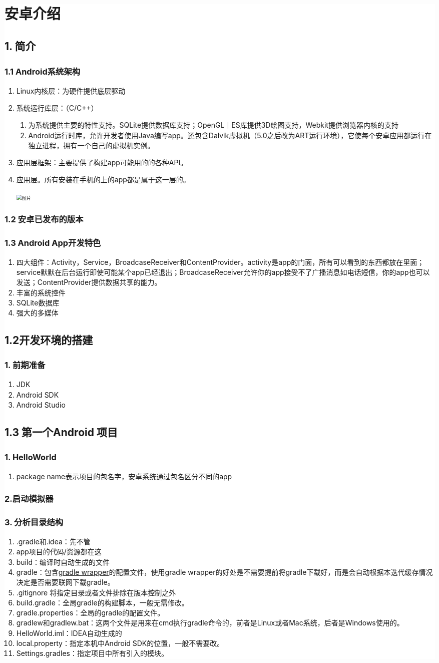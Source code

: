# 安卓介绍

## 1. 简介

### 1.1 Android系统架构

1. Linux内核层：为硬件提供底层驱动

2. 系统运行库层：（C/C++）

    1. 为系统提供主要的特性支持。SQLite提供数据库支持；OpenGL｜ES库提供3D绘图支持，Webkit提供浏览器内核的支持
    2. Android运行时库，允许开发者使用Java编写app。还包含Dalvik虚拟机（5.0之后改为ART运行环境），它使每个安卓应用都运行在独立进程，拥有一个自己的虚拟机实例。

3. 应用层框架：主要提供了构建app可能用的的各种API。

4. 应用层。所有安装在手机的上的app都是属于这一层的。

    <img src="/Users/bytedance/Downloads/图片.png" alt="图片" style="zoom:67%;" />



### 1.2 安卓已发布的版本

### 1.3 Android App开发特色

1. 四大组件：Activity，Service，BroadcaseReceiver和ContentProvider。activity是app的门面，所有可以看到的东西都放在里面；service默默在后台运行即使可能某个app已经退出；BroadcaseReceiver允许你的app接受不了广播消息如电话短信，你的app也可以发送；ContentProvider提供数据共享的能力。
2. 丰富的系统控件
3. SQLite数据库
4. 强大的多媒体

## 1.2开发环境的搭建

### 1. 前期准备

1.  JDK
2.  Android SDK
3.  Android Studio

## 1.3 第一个Android 项目

### 1. HelloWorld

1. package name表示项目的包名字，安卓系统通过包名区分不同的app

### 2.启动模拟器

### 3. 分析目录结构

1. .gradle和.idea：先不管
2. app项目的代码/资源都在这
3. build：编译时自动生成的文件
4. gradle：包含<u>gradle wrapper</u>的配置文件，使用gradle wrapper的好处是不需要提前将gradle下载好，而是会自动根据本迭代缓存情况决定是否需要联网下载gradle。
5. .gitignore 将指定目录或者文件排除在版本控制之外
6. build.gradle：全局gradle的构建脚本，一般无需修改。
7. gradle.properties：全局的gradle的配置文件。
8. gradlew和gradlew.bat：这两个文件是用来在cmd执行gradle命令的，前者是Linux或者Mac系统，后者是Windows使用的。
9. HelloWorld.iml：IDEA自动生成的
10. local.property：指定本机中Android SDK的位置，一般不需要改。
11. Settings.gradles：指定项目中所有引入的模块。
